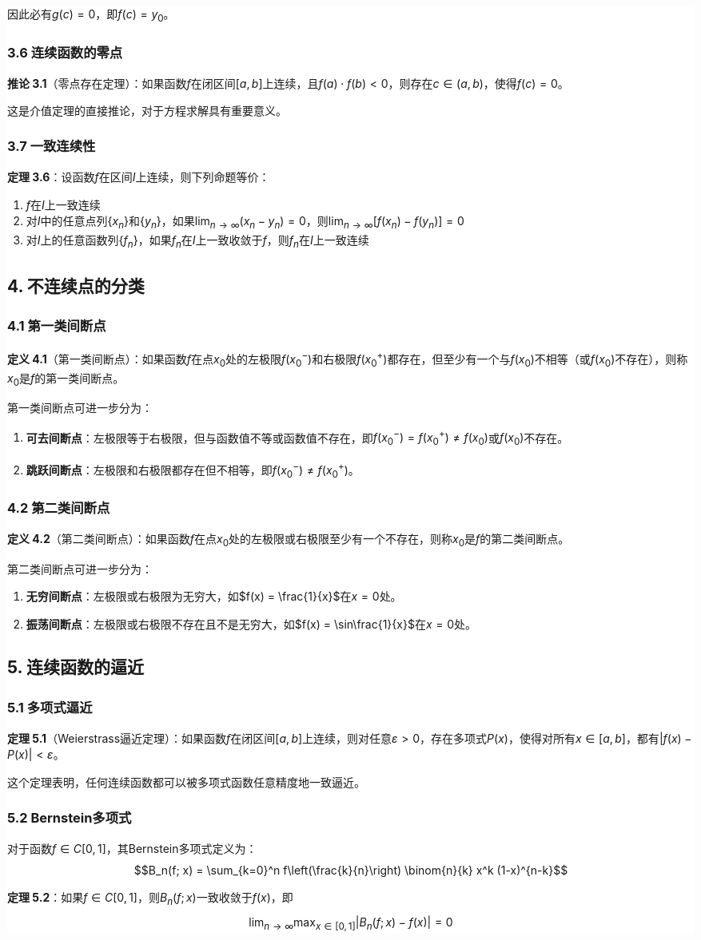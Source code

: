 因此必有$g(c) = 0$，即$f(c) = y_0$。

### 3.6 连续函数的零点

**推论 3.1**（零点存在定理）：如果函数$f$在闭区间$[a, b]$上连续，且$f(a) \cdot f(b) < 0$，则存在$c \in (a, b)$，使得$f(c) = 0$。

这是介值定理的直接推论，对于方程求解具有重要意义。

### 3.7 一致连续性

**定理 3.6**：设函数$f$在区间$I$上连续，则下列命题等价：

1. $f$在$I$上一致连续
2. 对$I$中的任意点列$\{x_n\}$和$\{y_n\}$，如果$\lim_{n \to \infty} (x_n - y_n) = 0$，则$\lim_{n \to \infty} [f(x_n) - f(y_n)] = 0$
3. 对$I$上的任意函数列$\{f_n\}$，如果$f_n$在$I$上一致收敛于$f$，则$f_n$在$I$上一致连续

## 4. 不连续点的分类

### 4.1 第一类间断点

**定义 4.1**（第一类间断点）：如果函数$f$在点$x_0$处的左极限$f(x_0^-)$和右极限$f(x_0^+)$都存在，但至少有一个与$f(x_0)$不相等（或$f(x_0)$不存在），则称$x_0$是$f$的第一类间断点。

第一类间断点可进一步分为：

1. **可去间断点**：左极限等于右极限，但与函数值不等或函数值不存在，即$f(x_0^-) = f(x_0^+) \neq f(x_0)$或$f(x_0)$不存在。

2. **跳跃间断点**：左极限和右极限都存在但不相等，即$f(x_0^-) \neq f(x_0^+)$。

### 4.2 第二类间断点

**定义 4.2**（第二类间断点）：如果函数$f$在点$x_0$处的左极限或右极限至少有一个不存在，则称$x_0$是$f$的第二类间断点。

第二类间断点可进一步分为：

1. **无穷间断点**：左极限或右极限为无穷大，如$f(x) = \frac{1}{x}$在$x = 0$处。

2. **振荡间断点**：左极限或右极限不存在且不是无穷大，如$f(x) = \sin\frac{1}{x}$在$x = 0$处。

## 5. 连续函数的逼近

### 5.1 多项式逼近

**定理 5.1**（Weierstrass逼近定理）：如果函数$f$在闭区间$[a, b]$上连续，则对任意$\varepsilon > 0$，存在多项式$P(x)$，使得对所有$x \in [a, b]$，都有$|f(x) - P(x)| < \varepsilon$。

这个定理表明，任何连续函数都可以被多项式函数任意精度地一致逼近。

### 5.2 Bernstein多项式

对于函数$f \in C[0, 1]$，其Bernstein多项式定义为：
$$B_n(f; x) = \sum_{k=0}^n f\left(\frac{k}{n}\right) \binom{n}{k} x^k (1-x)^{n-k}$$

**定理 5.2**：如果$f \in C[0, 1]$，则$B_n(f; x)$一致收敛于$f(x)$，即
$$\lim_{n \to \infty} \max_{x \in [0,1]} |B_n(f; x) - f(x)| = 0$$
